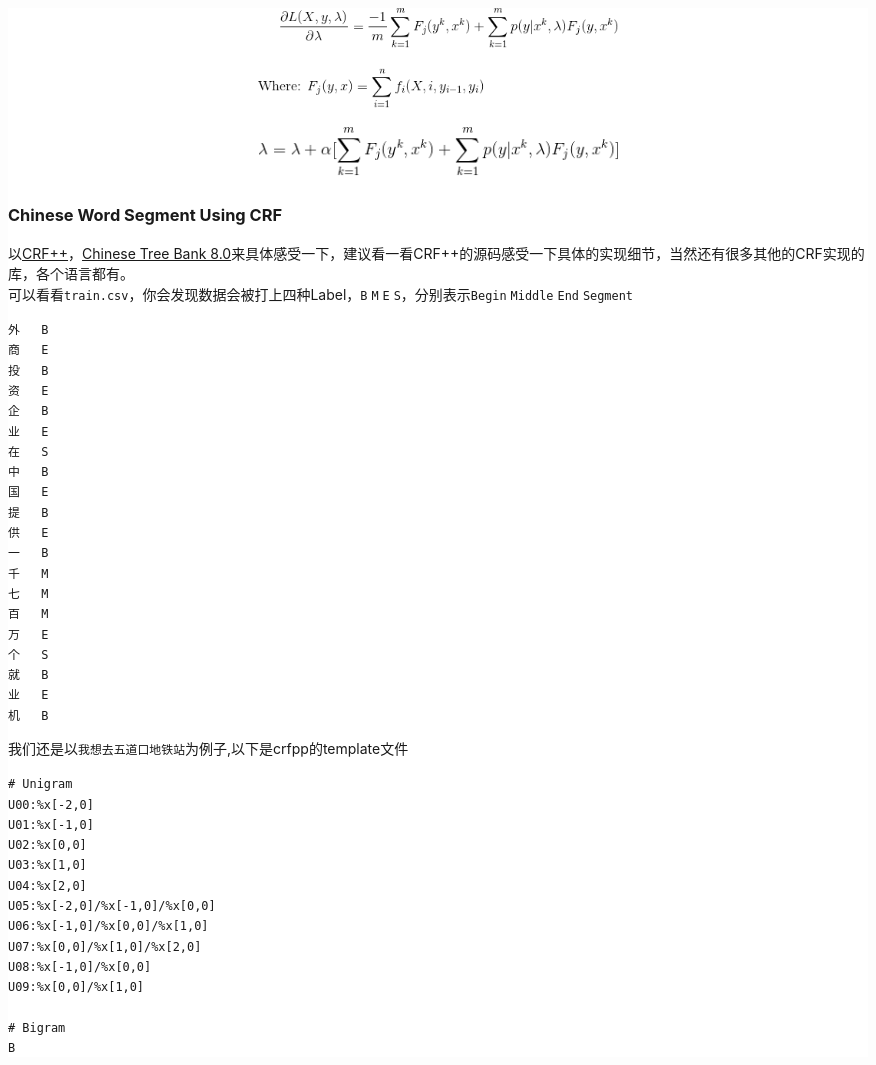 <p align="center">
<img width=360 src="https://github.com/thelostpeace/thelosepeace/blob/master/image/crf_derivative.gif?raw=true">
</p>  

<p align="center">
<img width=360 src="https://github.com/thelostpeace/thelosepeace/blob/master/image/crf_gradient.gif?raw=true">
</p>

### Chinese Word Segment Using CRF
以[CRF++](https://github.com/thelostpeace/crfpp)，[Chinese Tree Bank 8.0](https://github.com/thelostpeace/word_seg/tree/master/offline/data)来具体感受一下，建议看一看CRF++的源码感受一下具体的实现细节，当然还有很多其他的CRF实现的库，各个语言都有。  
可以看看`train.csv`，你会发现数据会被打上四种Label，`B` `M` `E` `S`，分别表示`Begin` `Middle` `End` `Segment`

```
外	B
商	E
投	B
资	E
企	B
业	E
在	S
中	B
国	E
提	B
供	E
一	B
千	M
七	M
百	M
万	E
个	S
就	B
业	E
机	B
```

我们还是以`我想去五道口地铁站`为例子,以下是crfpp的template文件

```
# Unigram
U00:%x[-2,0]
U01:%x[-1,0]
U02:%x[0,0]
U03:%x[1,0]
U04:%x[2,0]
U05:%x[-2,0]/%x[-1,0]/%x[0,0]
U06:%x[-1,0]/%x[0,0]/%x[1,0]
U07:%x[0,0]/%x[1,0]/%x[2,0]
U08:%x[-1,0]/%x[0,0]
U09:%x[0,0]/%x[1,0]

# Bigram
B
```  
